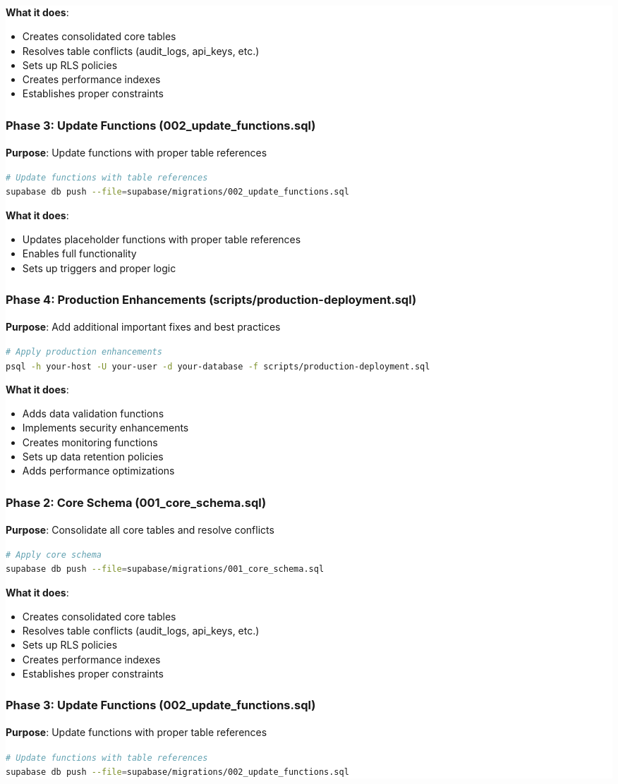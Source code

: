 **What it does**:
- Creates consolidated core tables
- Resolves table conflicts (audit_logs, api_keys, etc.)
- Sets up RLS policies
- Creates performance indexes
- Establishes proper constraints

### Phase 3: Update Functions (002_update_functions.sql)
**Purpose**: Update functions with proper table references
```bash
# Update functions with table references
supabase db push --file=supabase/migrations/002_update_functions.sql
```

**What it does**:
- Updates placeholder functions with proper table references
- Enables full functionality
- Sets up triggers and proper logic

### Phase 4: Production Enhancements (scripts/production-deployment.sql)
**Purpose**: Add additional important fixes and best practices
```bash
# Apply production enhancements
psql -h your-host -U your-user -d your-database -f scripts/production-deployment.sql
```

**What it does**:
- Adds data validation functions
- Implements security enhancements
- Creates monitoring functions
- Sets up data retention policies
- Adds performance optimizations

### Phase 2: Core Schema (001_core_schema.sql)
**Purpose**: Consolidate all core tables and resolve conflicts
```bash
# Apply core schema
supabase db push --file=supabase/migrations/001_core_schema.sql
```

**What it does**:
- Creates consolidated core tables
- Resolves table conflicts (audit_logs, api_keys, etc.)
- Sets up RLS policies
- Creates performance indexes
- Establishes proper constraints

### Phase 3: Update Functions (002_update_functions.sql)
**Purpose**: Update functions with proper table references
```bash
# Update functions with table references
supabase db push --file=supabase/migrations/002_update_functions.sql
```
